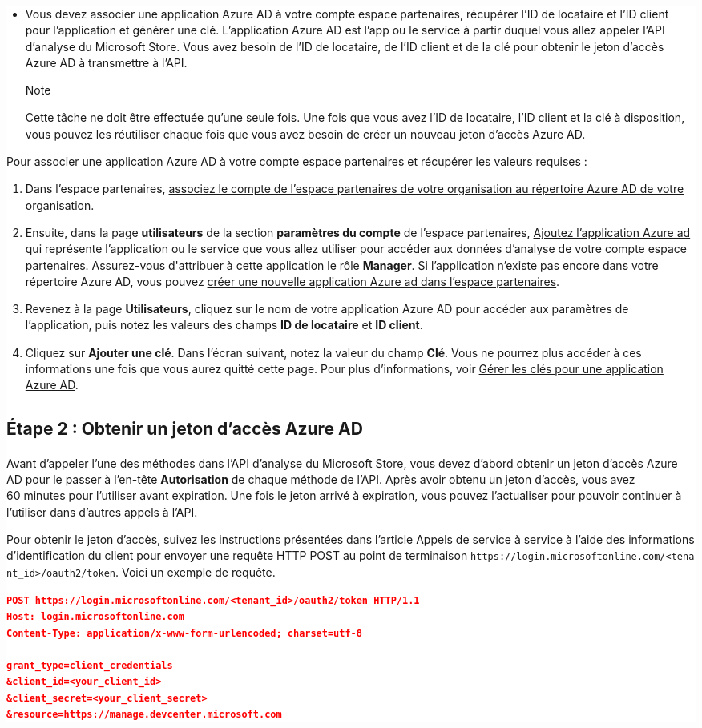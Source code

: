 * Vous devez associer une application Azure AD à votre compte espace partenaires, récupérer l’ID de locataire et l’ID client pour l’application et générer une clé. L’application Azure AD est l’app ou le service à partir duquel vous allez appeler l’API d’analyse du Microsoft Store. Vous avez besoin de l’ID de locataire, de l’ID client et de la clé pour obtenir le jeton d’accès Azure AD à transmettre à l’API.
    > [!NOTE]
    > Cette tâche ne doit être effectuée qu’une seule fois. Une fois que vous avez l’ID de locataire, l’ID client et la clé à disposition, vous pouvez les réutiliser chaque fois que vous avez besoin de créer un nouveau jeton d’accès Azure AD.

Pour associer une application Azure AD à votre compte espace partenaires et récupérer les valeurs requises :

1.  Dans l’espace partenaires, [associez le compte de l’espace partenaires de votre organisation au répertoire Azure AD de votre organisation](../publish/associate-azure-ad-with-partner-center.md).

2.  Ensuite, dans la page **utilisateurs** de la section **paramètres du compte** de l’espace partenaires, [Ajoutez l’application Azure ad](../publish/add-users-groups-and-azure-ad-applications.md#add-azure-ad-applications-to-your-partner-center-account) qui représente l’application ou le service que vous allez utiliser pour accéder aux données d’analyse de votre compte espace partenaires. Assurez-vous d'attribuer à cette application le rôle **Manager**. Si l’application n’existe pas encore dans votre répertoire Azure AD, vous pouvez [créer une nouvelle application Azure ad dans l’espace partenaires](../publish/add-users-groups-and-azure-ad-applications.md#create-a-new-azure-ad-application-account-in-your-organizations-directory-and-add-it-to-your-partner-center-account).

3.  Revenez à la page **Utilisateurs**, cliquez sur le nom de votre application Azure AD pour accéder aux paramètres de l’application, puis notez les valeurs des champs **ID de locataire** et **ID client**.

4. Cliquez sur **Ajouter une clé**. Dans l’écran suivant, notez la valeur du champ **Clé**. Vous ne pourrez plus accéder à ces informations une fois que vous aurez quitté cette page. Pour plus d’informations, voir [Gérer les clés pour une application Azure AD](../publish/add-users-groups-and-azure-ad-applications.md#manage-keys).

<span id="obtain-an-azure-ad-access-token" />

## <a name="step-2-obtain-an-azure-ad-access-token"></a>Étape 2 : Obtenir un jeton d’accès Azure AD

Avant d’appeler l’une des méthodes dans l’API d’analyse du Microsoft Store, vous devez d’abord obtenir un jeton d’accès Azure AD pour le passer à l’en-tête **Autorisation** de chaque méthode de l’API. Après avoir obtenu un jeton d’accès, vous avez 60 minutes pour l’utiliser avant expiration. Une fois le jeton arrivé à expiration, vous pouvez l’actualiser pour pouvoir continuer à l’utiliser dans d’autres appels à l’API.

Pour obtenir le jeton d’accès, suivez les instructions présentées dans l’article [Appels de service à service à l’aide des informations d’identification du client](https://azure.microsoft.com/documentation/articles/active-directory-protocols-oauth-service-to-service/) pour envoyer une requête HTTP POST au point de terminaison ```https://login.microsoftonline.com/<tenant_id>/oauth2/token```. Voici un exemple de requête.

```json
POST https://login.microsoftonline.com/<tenant_id>/oauth2/token HTTP/1.1
Host: login.microsoftonline.com
Content-Type: application/x-www-form-urlencoded; charset=utf-8

grant_type=client_credentials
&client_id=<your_client_id>
&client_secret=<your_client_secret>
&resource=https://manage.devcenter.microsoft.com
```
